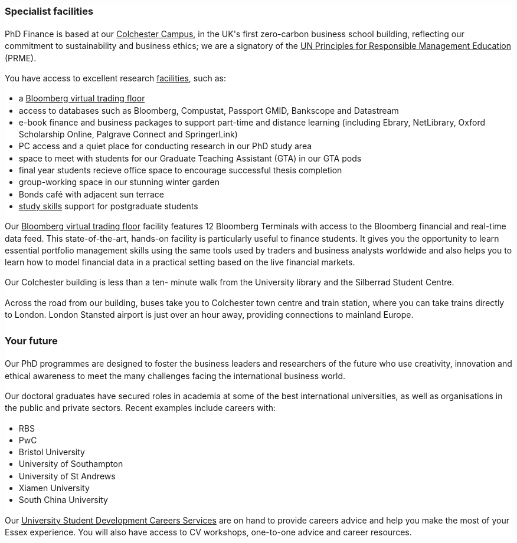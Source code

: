 ### Specialist facilities

PhD Finance is based at our [Colchester Campus](https://www.essex.ac.uk/life/colchester-campus), in the UK's first zero-carbon business school building, reflecting our commitment to sustainability and business ethics; we are a signatory of the [UN Principles for Responsible Management Education](http://www.unprme.org/index.php/) (PRME).

You have access to excellent research [facilities](https://www.essex.ac.uk/departments/essex-business-school/facilities), such as:

* a [Bloomberg virtual trading floor](https://www.essex.ac.uk/departments/essex-business-school/facilities/bloomberg)
* access to databases such as Bloomberg, Compustat, Passport GMID, Bankscope and Datastream
* e-book finance and business packages to support part-time and distance learning (including Ebrary, NetLibrary, Oxford Scholarship Online, Palgrave Connect and SpringerLink)
* PC access and a quiet place for conducting research in our PhD study area
* space to meet with students for our Graduate Teaching Assistant (GTA) in our GTA pods
* final year students recieve office space to encourage successful thesis completion
* group-working space in our stunning winter garden
* Bonds café with adjacent sun terrace
* [study skills](https://www.essex.ac.uk/departments/essex-business-school/study-skills) support for postgraduate students

Our [Bloomberg virtual trading floor](https://www.essex.ac.uk/departments/essex-business-school/facilities/bloomberg) facility features 12 Bloomberg Terminals with access to the Bloomberg financial and real-time data feed. This state-of-the-art, hands-on facility is particularly useful to finance students. It gives you the opportunity to learn essential portfolio management skills using the same tools used by traders and business analysts worldwide and also helps you to learn how to model financial data in a practical setting based on the live financial markets.

Our Colchester building is less than a ten- minute walk from the University library and the Silberrad Student Centre.

Across the road from our building, buses take you to Colchester town centre and train station, where you can take trains directly to London. London Stansted airport is just over an hour away, providing connections to mainland Europe.

### Your future

Our PhD programmes are designed to foster the business leaders and researchers of the future who use creativity, innovation and ethical awareness to meet the many challenges facing the international business world.

Our doctoral graduates have secured roles in academia at some of the best international universities, as well as organisations in the public and private sectors. Recent examples include careers with:

* RBS
* PwC
* Bristol University
* University of Southampton
* University of St Andrews
* Xiamen University
* South China University

Our [University Student Development Careers Services](https://www1.essex.ac.uk/careers/) are on hand to provide careers advice and help you make the most of your Essex experience. You will also have access to CV workshops, one-to-one advice and career resources.
